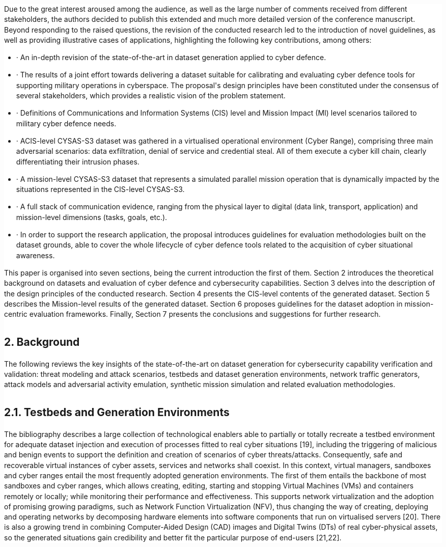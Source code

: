 Due to the great interest aroused among the audience, as well as the large number of comments received from different stakeholders, the authors decided to publish this extended and much more detailed version of the conference manuscript. Beyond responding to the raised questions, the revision of the conducted research led to the introduction of novel guidelines, as well as providing illustrative cases of applications, highlighting the following key contributions, among others:

- · An in-depth revision of the state-of-the-art in dataset generation applied to cyber defence.
- · The results of a joint effort towards delivering a dataset suitable for calibrating and evaluating cyber defence tools for supporting military operations in cyberspace. The proposal's design principles have been constituted under the consensus of several stakeholders, which provides a realistic vision of the problem statement.
- · Definitions of Communications and Information Systems (CIS) level and Mission Impact (MI) level scenarios tailored to military cyber defence needs.

- · ACIS-level CYSAS-S3 dataset was gathered in a virtualised operational environment (Cyber Range), comprising three main adversarial scenarios: data exfiltration, denial of service and credential steal. All of them execute a cyber kill chain, clearly differentiating their intrusion phases.
- · A mission-level CYSAS-S3 dataset that represents a simulated parallel mission operation that is dynamically impacted by the situations represented in the CIS-level CYSAS-S3.
- · A full stack of communication evidence, ranging from the physical layer to digital (data link, transport, application) and mission-level dimensions (tasks, goals, etc.).
- · In order to support the research application, the proposal introduces guidelines for evaluation methodologies built on the dataset grounds, able to cover the whole lifecycle of cyber defence tools related to the acquisition of cyber situational awareness.

This paper is organised into seven sections, being the current introduction the first of them. Section 2 introduces the theoretical background on datasets and evaluation of cyber defence and cybersecurity capabilities. Section 3 delves into the description of the design principles of the conducted research. Section 4 presents the CIS-level contents of the generated dataset. Section 5 describes the Mission-level results of the generated dataset. Section 6 proposes guidelines for the dataset adoption in mission-centric evaluation frameworks. Finally, Section 7 presents the conclusions and suggestions for further research.

## 2. Background

The following reviews the key insights of the state-of-the-art on dataset generation for cybersecurity capability verification and validation: threat modeling and attack scenarios, testbeds and dataset generation environments, network traffic generators, attack models and adversarial activity emulation, synthetic mission simulation and related evaluation methodologies.

## 2.1. Testbeds and Generation Environments

The bibliography describes a large collection of technological enablers able to partially or totally recreate a testbed environment for adequate dataset injection and execution of processes fitted to real cyber situations [19], including the triggering of malicious and benign events to support the definition and creation of scenarios of cyber threats/attacks. Consequently, safe and recoverable virtual instances of cyber assets, services and networks shall coexist. In this context, virtual managers, sandboxes and cyber ranges entail the most frequently adopted generation environments. The first of them entails the backbone of most sandboxes and cyber ranges, which allows creating, editing, starting and stopping Virtual Machines (VMs) and containers remotely or locally; while monitoring their performance and effectiveness. This supports network virtualization and the adoption of promising growing paradigms, such as Network Function Virtualization (NFV), thus changing the way of creating, deploying and operating networks by decomposing hardware elements into software components that run on virtualised servers [20]. There is also a growing trend in combining Computer-Aided Design (CAD) images and Digital Twins (DTs) of real cyber-physical assets, so the generated situations gain credibility and better fit the particular purpose of end-users [21,22].
